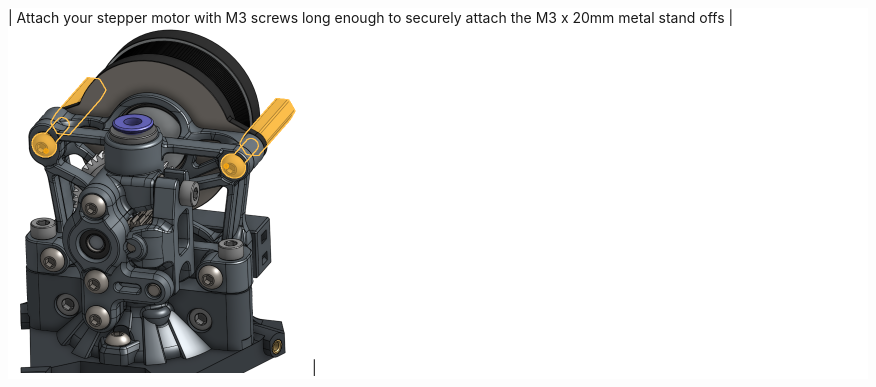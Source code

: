 | Attach your stepper motor with M3 screws long enough to securely attach the M3 x 20mm metal stand offs                                                                                                                                                                                                                                                                                                                                                                                                                                                                  | <img src='assets/images/xol_toolhead/attach_motor.png' width=300 />                                                                                                                                                                                                              |
